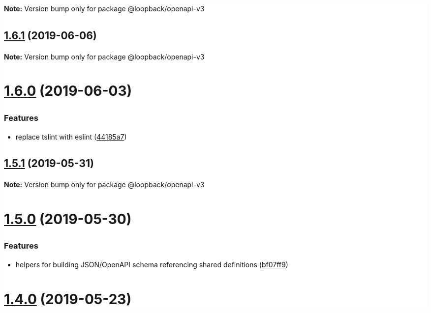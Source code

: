 **Note:** Version bump only for package @loopback/openapi-v3





## [1.6.1](https://github.com/strongloop/loopback-next/compare/@loopback/openapi-v3@1.6.0...@loopback/openapi-v3@1.6.1) (2019-06-06)

**Note:** Version bump only for package @loopback/openapi-v3





# [1.6.0](https://github.com/strongloop/loopback-next/compare/@loopback/openapi-v3@1.5.1...@loopback/openapi-v3@1.6.0) (2019-06-03)


### Features

* replace tslint with eslint ([44185a7](https://github.com/strongloop/loopback-next/commit/44185a7))





## [1.5.1](https://github.com/strongloop/loopback-next/compare/@loopback/openapi-v3@1.5.0...@loopback/openapi-v3@1.5.1) (2019-05-31)

**Note:** Version bump only for package @loopback/openapi-v3





# [1.5.0](https://github.com/strongloop/loopback-next/compare/@loopback/openapi-v3@1.4.0...@loopback/openapi-v3@1.5.0) (2019-05-30)


### Features

* helpers for building JSON/OpenAPI schema referencing shared definitions ([bf07ff9](https://github.com/strongloop/loopback-next/commit/bf07ff9))





# [1.4.0](https://github.com/strongloop/loopback-next/compare/@loopback/openapi-v3@1.3.11...@loopback/openapi-v3@1.4.0) (2019-05-23)
